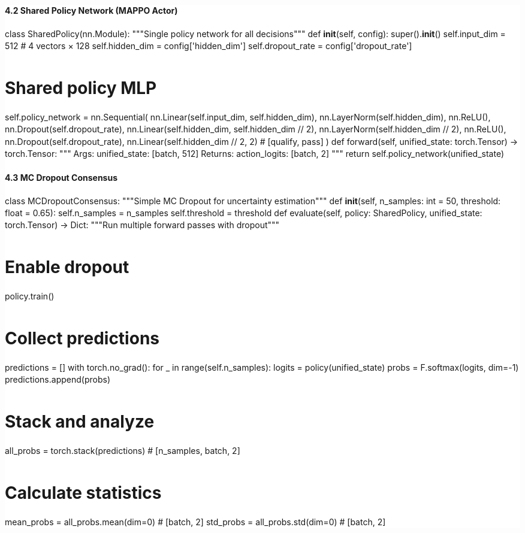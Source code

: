 #### 4.2 Shared Policy Network (MAPPO Actor)

class SharedPolicy(nn.Module):
"""Single policy network for all decisions"""
def __init__(self, config):
super().__init__()
self.input_dim = 512  # 4 vectors × 128
self.hidden_dim = config['hidden_dim']
self.dropout_rate = config['dropout_rate']
# Shared policy MLP
self.policy_network = nn.Sequential(
nn.Linear(self.input_dim, self.hidden_dim),
nn.LayerNorm(self.hidden_dim),
nn.ReLU(),
nn.Dropout(self.dropout_rate),
nn.Linear(self.hidden_dim, self.hidden_dim // 2),
nn.LayerNorm(self.hidden_dim // 2),
nn.ReLU(),
nn.Dropout(self.dropout_rate),
nn.Linear(self.hidden_dim // 2, 2)  # [qualify, pass]
)
def forward(self, unified_state: torch.Tensor) -> torch.Tensor:
"""
Args:
unified_state: [batch, 512]
Returns:
action_logits: [batch, 2]
"""
return self.policy_network(unified_state)

#### 4.3 MC Dropout Consensus

class MCDropoutConsensus:
"""Simple MC Dropout for uncertainty estimation"""
def __init__(self, n_samples: int = 50, threshold: float = 0.65):
self.n_samples = n_samples
self.threshold = threshold
def evaluate(self, policy: SharedPolicy,
unified_state: torch.Tensor) -> Dict:
"""Run multiple forward passes with dropout"""
# Enable dropout
policy.train()
# Collect predictions
predictions = []
with torch.no_grad():
for _ in range(self.n_samples):
logits = policy(unified_state)
probs = F.softmax(logits, dim=-1)
predictions.append(probs)
# Stack and analyze
all_probs = torch.stack(predictions)  # [n_samples, batch, 2]
# Calculate statistics
mean_probs = all_probs.mean(dim=0)  # [batch, 2]
std_probs = all_probs.std(dim=0)    # [batch, 2]